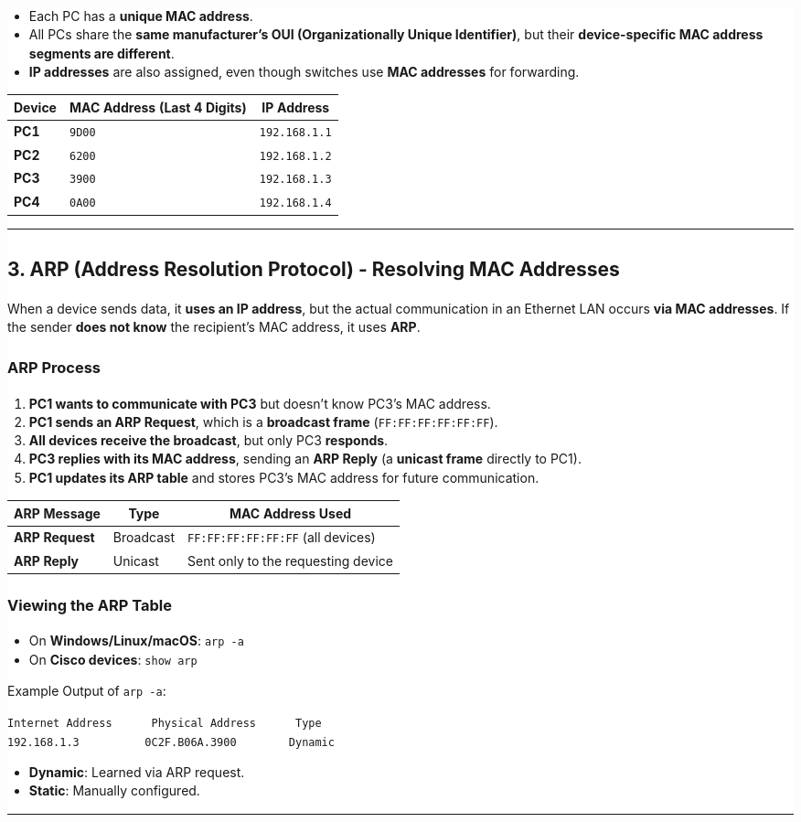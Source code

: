 - Each PC has a **unique MAC address**.
- All PCs share the **same manufacturer’s OUI (Organizationally Unique Identifier)**, but their **device-specific MAC address segments are different**.
- **IP addresses** are also assigned, even though switches use **MAC addresses** for forwarding.

|Device|MAC Address (Last 4 Digits)|IP Address|
|---|---|---|
|**PC1**|`9D00`|`192.168.1.1`|
|**PC2**|`6200`|`192.168.1.2`|
|**PC3**|`3900`|`192.168.1.3`|
|**PC4**|`0A00`|`192.168.1.4`|

---

## **3. ARP (Address Resolution Protocol) - Resolving MAC Addresses**

When a device sends data, it **uses an IP address**, but the actual communication in an Ethernet LAN occurs **via MAC addresses**. If the sender **does not know** the recipient’s MAC address, it uses **ARP**.

### **ARP Process**

1. **PC1 wants to communicate with PC3** but doesn’t know PC3’s MAC address.
2. **PC1 sends an ARP Request**, which is a **broadcast frame** (`FF:FF:FF:FF:FF:FF`).
3. **All devices receive the broadcast**, but only PC3 **responds**.
4. **PC3 replies with its MAC address**, sending an **ARP Reply** (a **unicast frame** directly to PC1).
5. **PC1 updates its ARP table** and stores PC3’s MAC address for future communication.

|**ARP Message**|**Type**|**MAC Address Used**|
|---|---|---|
|**ARP Request**|Broadcast|`FF:FF:FF:FF:FF:FF` (all devices)|
|**ARP Reply**|Unicast|Sent only to the requesting device|

### **Viewing the ARP Table**

- On **Windows/Linux/macOS**: `arp -a`
- On **Cisco devices**: `show arp`

Example Output of `arp -a`:

```
Internet Address      Physical Address      Type
192.168.1.3          0C2F.B06A.3900        Dynamic
```

- **Dynamic**: Learned via ARP request.
- **Static**: Manually configured.

---
